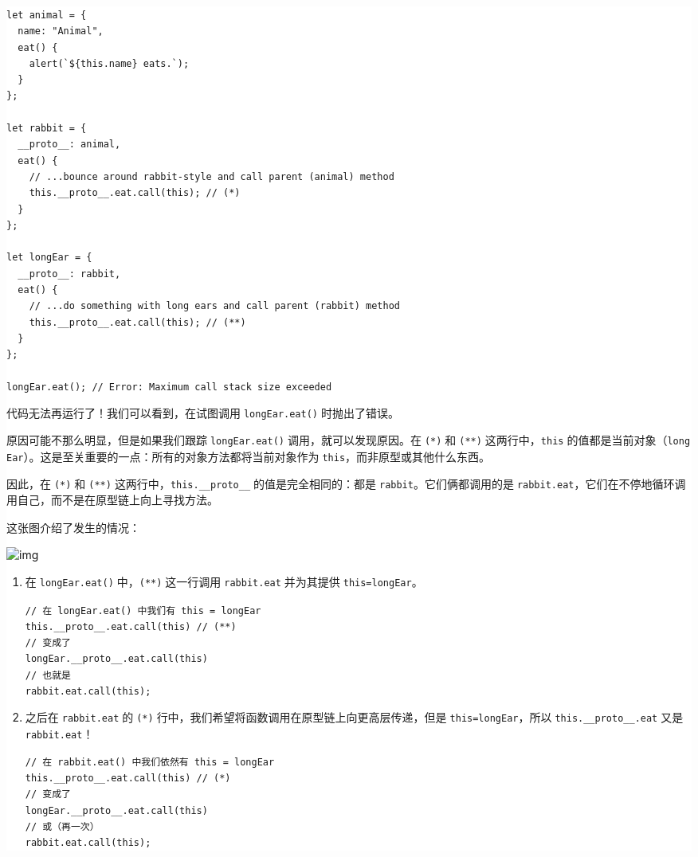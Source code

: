 ```
let animal = {
  name: "Animal",
  eat() {
    alert(`${this.name} eats.`);
  }
};

let rabbit = {
  __proto__: animal,
  eat() {
    // ...bounce around rabbit-style and call parent (animal) method
    this.__proto__.eat.call(this); // (*)
  }
};

let longEar = {
  __proto__: rabbit,
  eat() {
    // ...do something with long ears and call parent (rabbit) method
    this.__proto__.eat.call(this); // (**)
  }
};

longEar.eat(); // Error: Maximum call stack size exceeded
```

代码无法再运行了！我们可以看到，在试图调用 `longEar.eat()` 时抛出了错误。

原因可能不那么明显，但是如果我们跟踪 `longEar.eat()` 调用，就可以发现原因。在 `(*)` 和 `(**)` 这两行中，`this` 的值都是当前对象（`longEar`）。这是至关重要的一点：所有的对象方法都将当前对象作为 `this`，而非原型或其他什么东西。

因此，在 `(*)` 和 `(**)` 这两行中，`this.__proto__` 的值是完全相同的：都是 `rabbit`。它们俩都调用的是 `rabbit.eat`，它们在不停地循环调用自己，而不是在原型链上向上寻找方法。

这张图介绍了发生的情况：

![img](https://user-gold-cdn.xitu.io/2020/3/18/170ed9ad41994c96?w=671&h=394&f=png&s=22927)

1. 在 `longEar.eat()` 中，`(**)` 这一行调用 `rabbit.eat` 并为其提供 `this=longEar`。

   ```
   // 在 longEar.eat() 中我们有 this = longEar
   this.__proto__.eat.call(this) // (**)
   // 变成了
   longEar.__proto__.eat.call(this)
   // 也就是
   rabbit.eat.call(this);
   ```

2. 之后在 `rabbit.eat` 的 `(*)` 行中，我们希望将函数调用在原型链上向更高层传递，但是 `this=longEar`，所以 `this.__proto__.eat` 又是 `rabbit.eat`！

   ```
   // 在 rabbit.eat() 中我们依然有 this = longEar
   this.__proto__.eat.call(this) // (*)
   // 变成了
   longEar.__proto__.eat.call(this)
   // 或（再一次）
   rabbit.eat.call(this);
   ```
